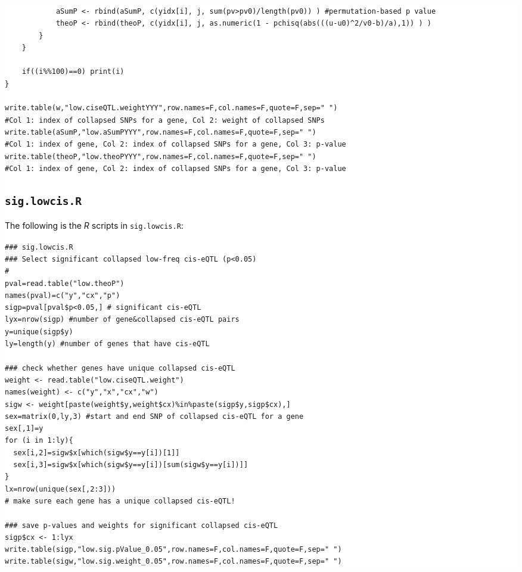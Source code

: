 ```{r eval=F}
            aSumP <- rbind(aSumP, c(yidx[i], j, sum(pv>pv0)/length(pv0)) ) #permutation-based p value
            theoP <- rbind(theoP, c(yidx[i], j, as.numeric(1 - pchisq(abs(((u-u0)^2/v0-b)/a),1)) ) ) 
        }
    }    

    if((i%%100)==0) print(i)
}

write.table(w,"low.ciseQTL.weightYYY",row.names=F,col.names=F,quote=F,sep=" ")
#Col 1: index of collapsed SNPs for a gene, Col 2: weight of collapsed SNPs
write.table(aSumP,"low.aSumPYYY",row.names=F,col.names=F,quote=F,sep=" ")
#Col 1: index of gene, Col 2: index of collapsed SNPs for a gene, Col 3: p-value
write.table(theoP,"low.theoPYYY",row.names=F,col.names=F,quote=F,sep=" ")
#Col 1: index of gene, Col 2: index of collapsed SNPs for a gene, Col 3: p-value
```


## `sig.lowcis.R`

The following is the *R* scripts in `sig.lowcis.R`:

```{r eval=F}
### sig.lowcis.R
### Select significant collapsed low-freq cis-eQTL (p<0.05)
#
pval=read.table("low.theoP")
names(pval)=c("y","cx","p")
sigp=pval[pval$p<0.05,] # significant cis-eQTL
lyx=nrow(sigp) #number of gene&collapsed cis-eQTL pairs
y=unique(sigp$y)
ly=length(y) #number of genes that have cis-eQTL

### check whether genes have unique collapsed cis-eQTL
weight <- read.table("low.ciseQTL.weight")
names(weight) <- c("y","x","cx","w")
sigw <- weight[paste(weight$y,weight$cx)%in%paste(sigp$y,sigp$cx),]
sex=matrix(0,ly,3) #start and end SNP of collapsed cis-eQTL for a gene
sex[,1]=y
for (i in 1:ly){
  sex[i,2]=sigw$x[which(sigw$y==y[i])[1]]
  sex[i,3]=sigw$x[which(sigw$y==y[i])[sum(sigw$y==y[i])]]
}
lx=nrow(unique(sex[,2:3]))
# make sure each gene has a unique collapsed cis-eQTL!

### save p-values and weights for significant collapsed cis-eQTL
sigp$cx <- 1:lyx
write.table(sigp,"low.sig.pValue_0.05",row.names=F,col.names=F,quote=F,sep=" ")
write.table(sigw,"low.sig.weight_0.05",row.names=F,col.names=F,quote=F,sep=" ")
```

